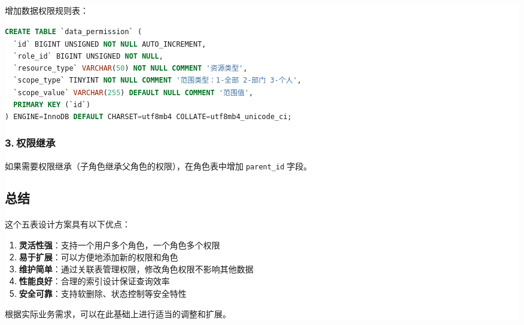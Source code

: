 增加数据权限规则表：

```sql
CREATE TABLE `data_permission` (
  `id` BIGINT UNSIGNED NOT NULL AUTO_INCREMENT,
  `role_id` BIGINT UNSIGNED NOT NULL,
  `resource_type` VARCHAR(50) NOT NULL COMMENT '资源类型',
  `scope_type` TINYINT NOT NULL COMMENT '范围类型：1-全部 2-部门 3-个人',
  `scope_value` VARCHAR(255) DEFAULT NULL COMMENT '范围值',
  PRIMARY KEY (`id`)
) ENGINE=InnoDB DEFAULT CHARSET=utf8mb4 COLLATE=utf8mb4_unicode_ci;
```

### 3. 权限继承

如果需要权限继承（子角色继承父角色的权限），在角色表中增加 `parent_id` 字段。

## 总结

这个五表设计方案具有以下优点：

1. **灵活性强**：支持一个用户多个角色，一个角色多个权限
2. **易于扩展**：可以方便地添加新的权限和角色
3. **维护简单**：通过关联表管理权限，修改角色权限不影响其他数据
4. **性能良好**：合理的索引设计保证查询效率
5. **安全可靠**：支持软删除、状态控制等安全特性

根据实际业务需求，可以在此基础上进行适当的调整和扩展。

